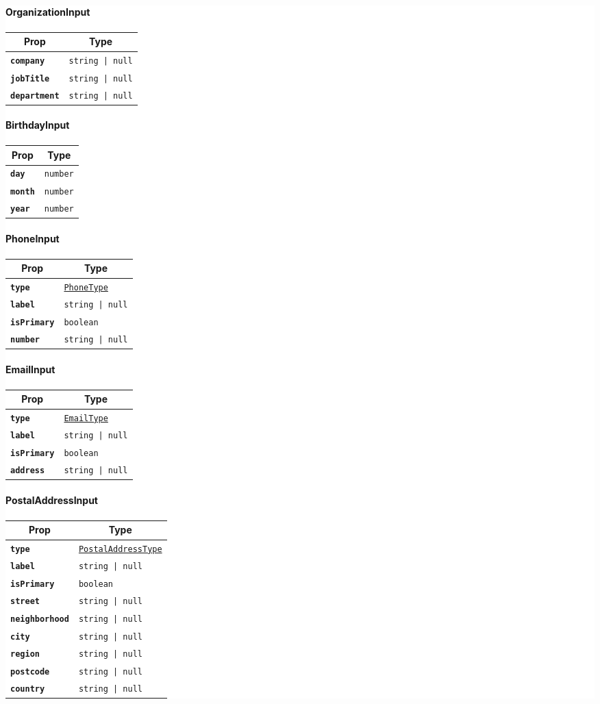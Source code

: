 
#### OrganizationInput

| Prop             | Type                        |
| ---------------- | --------------------------- |
| **`company`**    | <code>string \| null</code> |
| **`jobTitle`**   | <code>string \| null</code> |
| **`department`** | <code>string \| null</code> |


#### BirthdayInput

| Prop        | Type                |
| ----------- | ------------------- |
| **`day`**   | <code>number</code> |
| **`month`** | <code>number</code> |
| **`year`**  | <code>number</code> |


#### PhoneInput

| Prop            | Type                                 |
| --------------- | ------------------------------------ |
| **`type`**      | <code>[PhoneType](#phonetype)</code> |
| **`label`**     | <code>string \| null</code>          |
| **`isPrimary`** | <code>boolean</code>                 |
| **`number`**    | <code>string \| null</code>          |


#### EmailInput

| Prop            | Type                                 |
| --------------- | ------------------------------------ |
| **`type`**      | <code>[EmailType](#emailtype)</code> |
| **`label`**     | <code>string \| null</code>          |
| **`isPrimary`** | <code>boolean</code>                 |
| **`address`**   | <code>string \| null</code>          |


#### PostalAddressInput

| Prop               | Type                                                 |
| ------------------ | ---------------------------------------------------- |
| **`type`**         | <code>[PostalAddressType](#postaladdresstype)</code> |
| **`label`**        | <code>string \| null</code>                          |
| **`isPrimary`**    | <code>boolean</code>                                 |
| **`street`**       | <code>string \| null</code>                          |
| **`neighborhood`** | <code>string \| null</code>                          |
| **`city`**         | <code>string \| null</code>                          |
| **`region`**       | <code>string \| null</code>                          |
| **`postcode`**     | <code>string \| null</code>                          |
| **`country`**      | <code>string \| null</code>                          |
